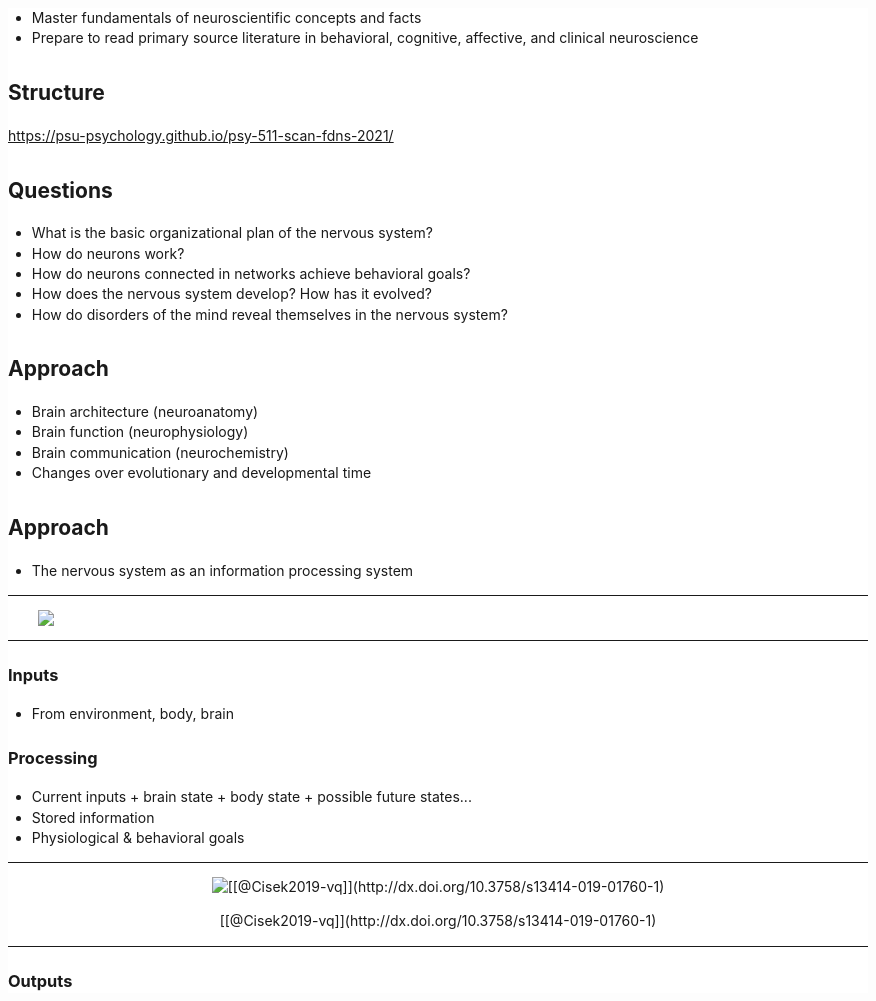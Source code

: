 - Master fundamentals of neuroscientific concepts and facts
- Prepare to read primary source literature in behavioral, cognitive, affective, and clinical neuroscience

## Structure

<https://psu-psychology.github.io/psy-511-scan-fdns-2021/>

## Questions

- What is the basic organizational plan of the nervous system?
- How do neurons work?
- How do neurons connected in networks achieve behavioral goals?
- How does the nervous system develop? How has it evolved?
- How do disorders of the mind reveal themselves in the nervous system?

## Approach

- Brain architecture (neuroanatomy)
- Brain function (neurophysiology)
- Brain communication (neurochemistry)
- Changes over evolutionary and developmental time

## Approach

- The nervous system as an information processing system

---

<img src="https://i.stack.imgur.com/3B00P.png" width="800" style="display: block; margin: auto;" />

---

### **Inputs**
- From environment, body, brain

### **Processing**
- Current inputs + brain state + body state + possible future states...
- Stored information
- Physiological & behavioral goals

---

<div class="figure" style="text-align: center">
<img src="https://media.springernature.com/full/springer-static/image/art%3A10.3758%2Fs13414-019-01760-1/MediaObjects/13414_2019_1760_Fig1_HTML.png?as=webp" alt="[[@Cisek2019-vq]](http://dx.doi.org/10.3758/s13414-019-01760-1)" width="800px" />
<p class="caption">[[@Cisek2019-vq]](http://dx.doi.org/10.3758/s13414-019-01760-1)</p>
</div>

---

### **Outputs**
